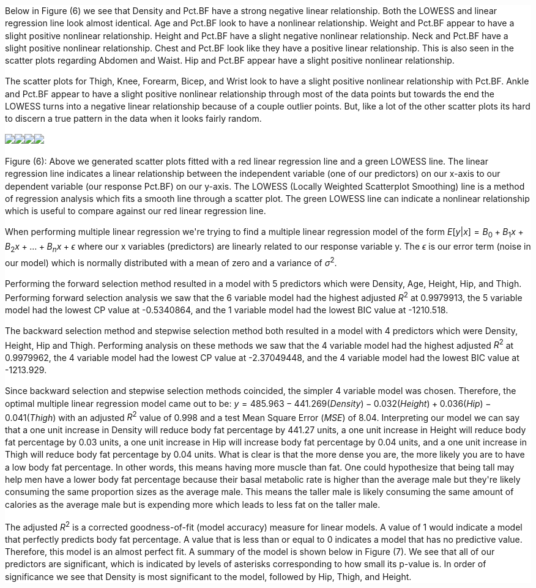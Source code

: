 Below in Figure (6) we see that Density and Pct.BF have a strong negative linear relationship. Both the LOWESS and linear regression line look almost identical. Age and Pct.BF look to have a nonlinear relationship. Weight and Pct.BF appear to have a slight positive nonlinear relationship. Height and Pct.BF have a slight negative nonlinear relationship. Neck and Pct.BF have a slight positive nonlinear relationship. Chest and Pct.BF look like they have a positive linear relationship. This is also seen in the scatter plots regarding Abdomen and Waist. Hip and Pct.BF appear have a slight positive nonlinear relationship.

The scatter plots for Thigh, Knee, Forearm, Bicep, and Wrist look to have a slight positive nonlinear relationship with Pct.BF. Ankle and Pct.BF appear to have a slight positive nonlinear relationship through most of the data points but towards the end the LOWESS turns into a negative linear relationship because of a couple outlier points. But, like a lot of the other scatter plots its hard to discern a true pattern in the data when it looks fairly random.

<img src="Math_6333_Louis_Final_Project_RMarkdown_files/figure-html/unnamed-chunk-6-1.png" width="672" /><img src="Math_6333_Louis_Final_Project_RMarkdown_files/figure-html/unnamed-chunk-6-2.png" width="672" /><img src="Math_6333_Louis_Final_Project_RMarkdown_files/figure-html/unnamed-chunk-6-3.png" width="672" /><img src="Math_6333_Louis_Final_Project_RMarkdown_files/figure-html/unnamed-chunk-6-4.png" width="672" />

Figure (6): Above we generated scatter plots fitted with a red linear regression line and a green LOWESS line. The linear regression line indicates a linear relationship between the independent variable (one of our predictors) on our x-axis to our dependent variable (our response Pct.BF) on our y-axis. The LOWESS (Locally Weighted Scatterplot Smoothing) line is a method of regression analysis which fits a smooth line through a scatter plot. The green LOWESS line can indicate a nonlinear relationship which is useful to compare against our red linear regression line.


When performing multiple linear regression we're trying to find a multiple linear regression model of the form $E[y|x]=B_0+B_1x+B_2x+...+B_nx+\epsilon$ where our x variables (predictors) are linearly related to our response variable y. The $\epsilon$ is our error term (noise in our model) which is normally distributed with a mean of zero and a variance of $\sigma^2$.

Performing the forward selection method resulted in a model with 5 predictors which were Density, Age, Height, Hip, and Thigh. Performing forward selection analysis we saw that the 6 variable model had the highest adjusted $R^2$ at 0.9979913, the 5 variable model had the lowest CP value at -0.5340864, and the 1 variable model had the lowest BIC value at -1210.518.

The backward selection method and stepwise selection method both resulted in a model with 4 predictors which were Density, Height, Hip and Thigh. Performing analysis on these methods we saw that the 4 variable model had the highest adjusted $R^2$ at 0.9979962, the 4 variable model had the lowest CP value at -2.37049448, and the 4 variable model had the lowest BIC value at -1213.929.

Since backward selection and stepwise selection methods coincided, the simpler 4 variable model was chosen. Therefore, the optimal multiple linear regression model came out to be: 
$y = 485.963-441.269(Density)-0.032(Height)+0.036(Hip)-0.041(Thigh)$ 
with an adjusted $R^2$ value of 0.998 and a test Mean Square Error ($MSE$) of 8.04. Interpreting our model we can say that a one unit increase in Density will reduce body fat percentage by 441.27 units, a one unit increase in Height will reduce body fat percentage by 0.03 units, a one unit increase in Hip will increase body fat percentage by 0.04 units, and a one unit increase in Thigh will reduce body fat percentage by 0.04 units. What is clear is that the more dense you are, the more likely you are to have a low body fat percentage. In other words, this means having more muscle than fat. One could hypothesize that being tall may help men have a lower body fat percentage because their basal metabolic rate is higher than the average male but they're likely consuming the same proportion sizes as the average male. This means the taller male is likely consuming the same amount of calories as the average male but is expending more which leads to less fat on the taller male.


The adjusted $R^2$ is a corrected goodness-of-fit (model accuracy) measure for linear models. A value of 1 would indicate a model that perfectly predicts body fat percentage. A value that is less than or equal to 0 indicates a model that has no predictive value. Therefore, this model is an almost perfect fit. A summary of the model is shown below in Figure (7). We see that all of our predictors are significant, which is indicated by levels of asterisks corresponding to how small its p-value is. In order of significance we see that Density is most significant to the model, followed by Hip, Thigh, and Height.
